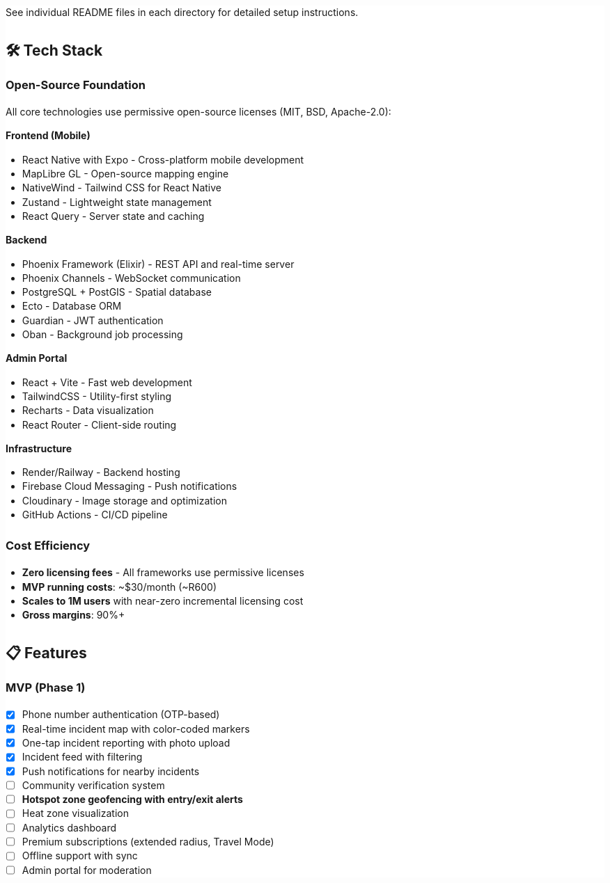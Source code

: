 See individual README files in each directory for detailed setup instructions.

## 🛠️ Tech Stack

### Open-Source Foundation

All core technologies use permissive open-source licenses (MIT, BSD, Apache-2.0):

**Frontend (Mobile)**
- React Native with Expo - Cross-platform mobile development
- MapLibre GL - Open-source mapping engine
- NativeWind - Tailwind CSS for React Native
- Zustand - Lightweight state management
- React Query - Server state and caching

**Backend**
- Phoenix Framework (Elixir) - REST API and real-time server
- Phoenix Channels - WebSocket communication
- PostgreSQL + PostGIS - Spatial database
- Ecto - Database ORM
- Guardian - JWT authentication
- Oban - Background job processing

**Admin Portal**
- React + Vite - Fast web development
- TailwindCSS - Utility-first styling
- Recharts - Data visualization
- React Router - Client-side routing

**Infrastructure**
- Render/Railway - Backend hosting
- Firebase Cloud Messaging - Push notifications
- Cloudinary - Image storage and optimization
- GitHub Actions - CI/CD pipeline

### Cost Efficiency

- **Zero licensing fees** - All frameworks use permissive licenses
- **MVP running costs**: ~$30/month (~R600)
- **Scales to 1M users** with near-zero incremental licensing cost
- **Gross margins**: 90%+

## 📋 Features

### MVP (Phase 1)

- [x] Phone number authentication (OTP-based)
- [x] Real-time incident map with color-coded markers
- [x] One-tap incident reporting with photo upload
- [x] Incident feed with filtering
- [x] Push notifications for nearby incidents
- [ ] Community verification system
- [ ] **Hotspot zone geofencing with entry/exit alerts**
- [ ] Heat zone visualization
- [ ] Analytics dashboard
- [ ] Premium subscriptions (extended radius, Travel Mode)
- [ ] Offline support with sync
- [ ] Admin portal for moderation
